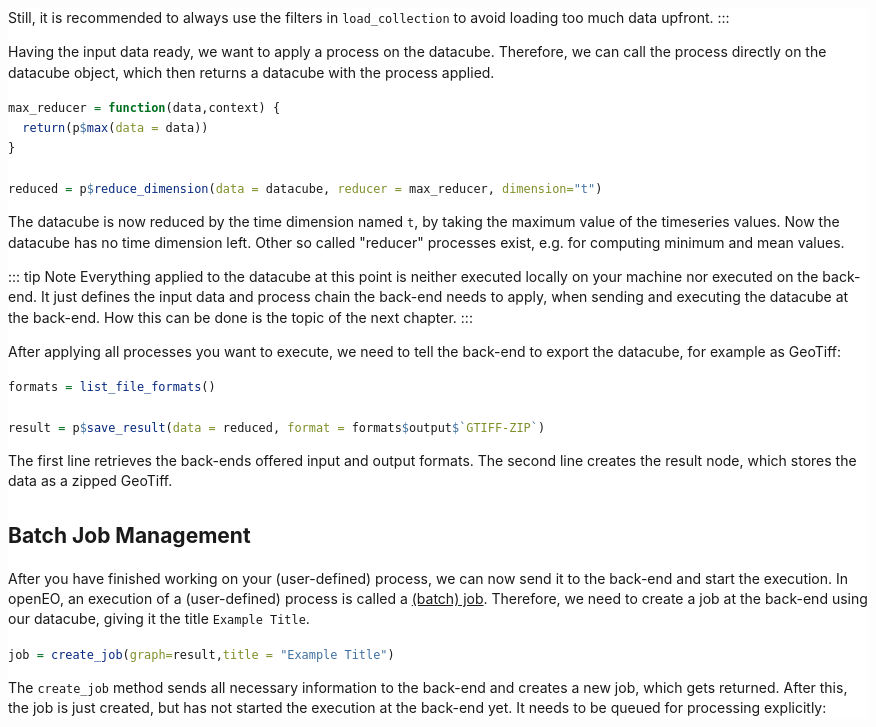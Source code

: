 Still, it is recommended to always use the filters in `load_collection` to avoid loading too much data upfront.
:::

Having the input data ready, we want to apply a process on the datacube.
Therefore, we can call the process directly on the datacube object, which then returns a datacube with the process applied. 

```r
max_reducer = function(data,context) { 
  return(p$max(data = data))
}

reduced = p$reduce_dimension(data = datacube, reducer = max_reducer, dimension="t")
```

The datacube is now reduced by the time dimension named `t`, by taking the maximum value of the timeseries values. Now the datacube has no time dimension left. Other so called "reducer" processes exist, e.g. for computing minimum and mean values.


::: tip Note
Everything applied to the datacube at this point is neither executed locally on your machine nor executed on the back-end.
It just defines the input data and process chain the back-end needs to apply, when sending and executing the datacube at the back-end.
How this can be done is the topic of the next chapter. 
:::

After applying all processes you want to execute, we need to tell the back-end to export the datacube, for example as GeoTiff:

```r
formats = list_file_formats()

result = p$save_result(data = reduced, format = formats$output$`GTIFF-ZIP`)
```

The first line retrieves the back-ends offered input and output formats. The second line creates the result node, which stores the data as a zipped GeoTiff.

## Batch Job Management

After you have finished working on your (user-defined) process, we can now send it to the back-end and start the execution. 
In openEO, an execution of a (user-defined) process is called a [(batch) job](../glossary.md#data-processing-modes).
Therefore, we need to create a job at the back-end using our datacube, giving it the title `Example Title`.

```r
job = create_job(graph=result,title = "Example Title")
```

The `create_job` method sends all necessary information to the back-end and creates a new job, which gets returned.
After this, the job is just created, but has not started the execution at the back-end yet.
It needs to be queued for processing explicitly:
